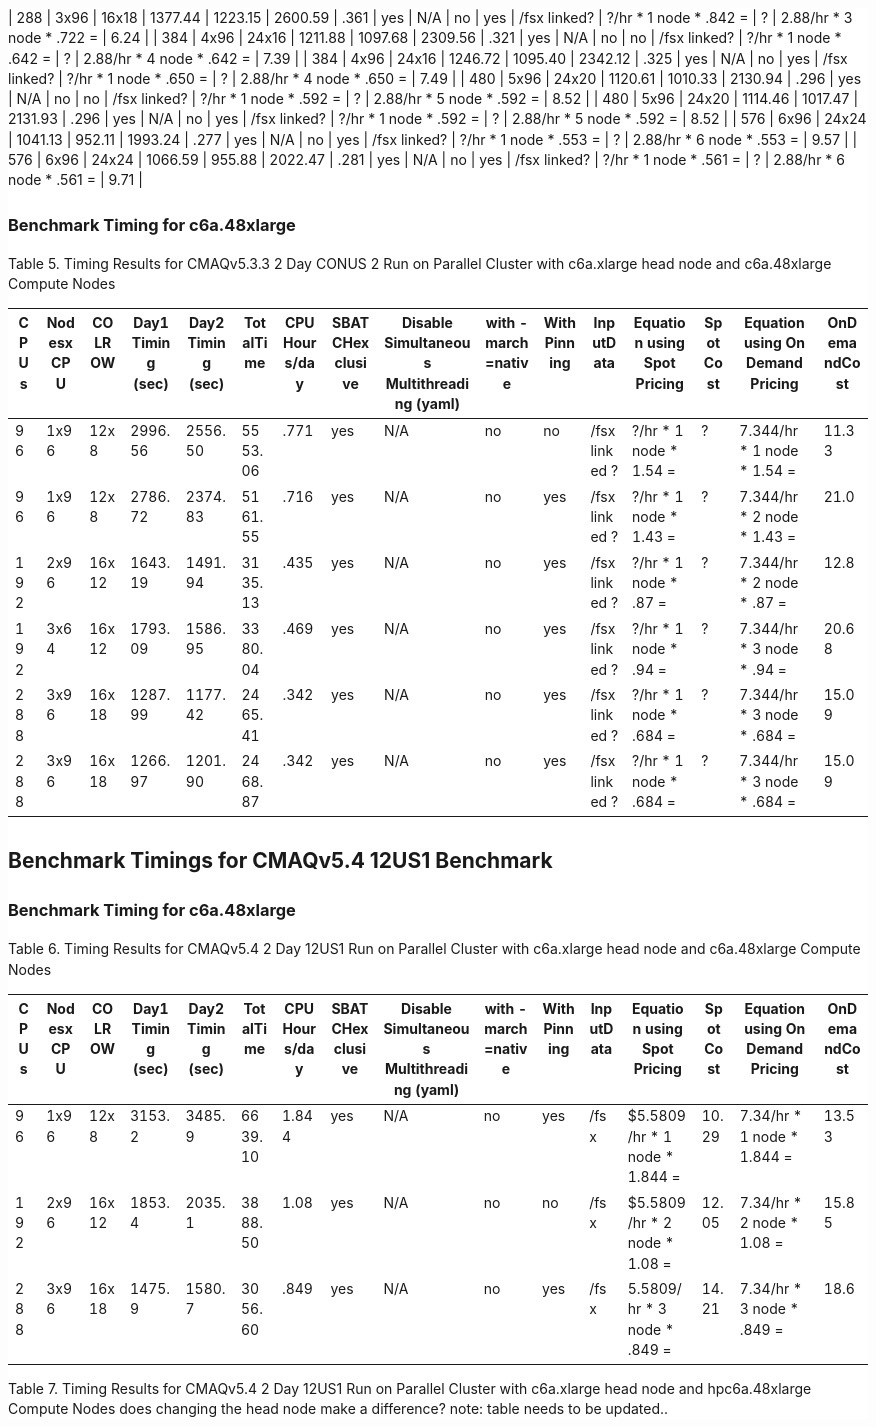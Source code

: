 | 288           | 3x96 | 16x18    | 1377.44      |  1223.15          |  2600.59  | .361         |  yes          |   N/A  |  no    |   yes       | /fsx linked?       | ?/hr * 1 node * .842 = | ? | 2.88/hr * 3 node * .722 = | 6.24 |
| 384           | 4x96 | 24x16    | 1211.88     |   1097.68         |  2309.56  | .321         |  yes          |   N/A  |  no    |   no       | /fsx linked?       | ?/hr * 1 node * .642 = | ? | 2.88/hr * 4 node * .642 = | 7.39 |
| 384           | 4x96 | 24x16    | 1246.72     |  1095.40          |  2342.12  | .325         |  yes          |   N/A  |  no    |   yes       | /fsx linked?       | ?/hr * 1 node * .650 = | ? | 2.88/hr * 4 node * .650 = | 7.49 |
|  480          | 5x96 | 24x20       |  1120.61    |   1010.33         |  2130.94  | .296         |  yes          |   N/A  |  no    |   no       | /fsx linked?       | ?/hr * 1 node * .592 = | ? | 2.88/hr * 5 node * .592 = | 8.52 |
|  480          | 5x96 | 24x20    | 1114.46     |  1017.47          |  2131.93  | .296         |  yes          |   N/A  |  no    |   yes       | /fsx linked?       | ?/hr * 1 node * .592 = | ? | 2.88/hr * 5 node * .592 = | 8.52 |
|  576          | 6x96 | 24x24    | 1041.13     |    952.11        |  1993.24  | .277         |  yes          |   N/A  |  no    |   yes       | /fsx linked?       | ?/hr * 1 node * .553 = | ? | 2.88/hr * 6 node * .553 = | 9.57 |
|  576          | 6x96 | 24x24        | 1066.59     |   955.88         | 2022.47   | .281         |  yes          |   N/A  |  no    |   yes       | /fsx linked?       | ?/hr * 1 node * .561 = | ? | 2.88/hr * 6 node * .561 = | 9.71 |

### Benchmark Timing for c6a.48xlarge

Table 5. Timing Results for CMAQv5.3.3 2 Day CONUS 2 Run on Parallel Cluster with c6a.xlarge head node and c6a.48xlarge Compute Nodes

| CPUs | NodesxCPU | COLROW | Day1 Timing (sec) | Day2 Timing (sec) | TotalTime | CPU Hours/day | SBATCHexclusive |  Disable Simultaneous Multithreading (yaml)| with -march=native | With Pinning | InputData   |    Equation using Spot Pricing | SpotCost | Equation using On Demand Pricing | OnDemandCost |
| ------------- | -----------    | -----------   | ----------------     | ---------------      | ------------- | -----  | ------------------ | --------------          | ---------                  |  ------  | --- |   -------- | --------- | -- | -- |
| 96            | 1x96  | 12x8         | 2996.56      |     2556.50       |  5553.06  | .771          |  yes          |   N/A  |  no    | no      |    /fsx linked ?        |  ?/hr * 1 node * 1.54 = | ? | 7.344/hr * 1 node * 1.54 = | 11.33 |
| 96            | 1x96  | 12x8      | 2786.72      |    2374.83        |  5161.55  | .716         |  yes          |   N/A  |  no    | yes        |    /fsx linked ?        |  ?/hr * 1 node * 1.43 = | ? | 7.344/hr * 2 node * 1.43 = | 21.0 |
| 192            | 2x96 | 16x12          | 1643.19       |   1491.94       |  3135.13  | .435          |  yes          |   N/A  |  no    | yes      |    /fsx linked ?        |  ?/hr * 1 node * .87 = | ? | 7.344/hr * 2 node * .87 = | 12.8 |
| 192            | 3x64 | 16x12          | 1793.09       |  1586.95        | 3380.04   | .469          |  yes          |   N/A  |  no    | yes      |    /fsx linked ?        |  ?/hr * 1 node * .94 = | ? | 7.344/hr * 3 node * .94 = | 20.68 |
| 288            | 3x96 | 16x18          | 1287.99      |  1177.42          | 2465.41   | .342         |  yes          |   N/A  |  no    | yes        |    /fsx linked ?        |  ?/hr * 1 node * .684 = | ? | 7.344/hr * 3 node * .684 = | 15.09 |
| 288            | 3x96 | 16x18          | 1266.97      |  1201.90          | 2468.87   | .342         |  yes          |   N/A  |  no    | yes        |    /fsx linked ?        |  ?/hr * 1 node * .684 = | ? | 7.344/hr * 3 node * .684 = | 15.09 |


## Benchmark Timings for CMAQv5.4 12US1 Benchmark 

### Benchmark Timing for c6a.48xlarge

Table 6. Timing Results for CMAQv5.4 2 Day 12US1 Run on Parallel Cluster with c6a.xlarge head node and c6a.48xlarge Compute Nodes

| CPUs | NodesxCPU | COLROW | Day1 Timing (sec) | Day2 Timing (sec) | TotalTime | CPU Hours/day | SBATCHexclusive |  Disable Simultaneous Multithreading (yaml)| with -march=native | With Pinning | InputData   |    Equation using Spot Pricing | SpotCost | Equation using On Demand Pricing | OnDemandCost |
| ------------- | -----------    | -----------   | ----------------     | ---------------      | ------------- | -----  | ------------------ | --------------          | ---------                  |  ------  | --- |   -------- | --------- | -- | -- |
| 96      | 1x96 | 12x8    | 3153.2      |  3485.9          | 6639.10   | 1.844         |  yes          |   N/A  |  no    | yes        |    /fsx         |  $5.5809/hr * 1 node * 1.844 = | 10.29 | 7.34/hr * 1 node * 1.844 = | 13.53 |
| 192     | 2x96 | 16x12   |  1853.4     | 2035.1           |  3888.50  | 1.08        |  yes          |   N/A  |  no    |   no         | /fsx            | $5.5809/hr * 2 node * 1.08 = | 12.05 | 7.34/hr * 2 node * 1.08 = | 15.85  |
| 288     | 3x96 | 16x18          | 1475.9      |  1580.7          | 3056.60   | .849        |  yes     |   N/A  |  no    | yes        |    /fsx        |  5.5809/hr * 3 node * .849 = | 14.21  | 7.34/hr * 3 node * .849 = | 18.6 |


Table 7. Timing Results for CMAQv5.4 2 Day 12US1 Run on Parallel Cluster with c6a.xlarge head node and hpc6a.48xlarge Compute Nodes
does changing the head node make a difference?
note: table needs to be updated..
